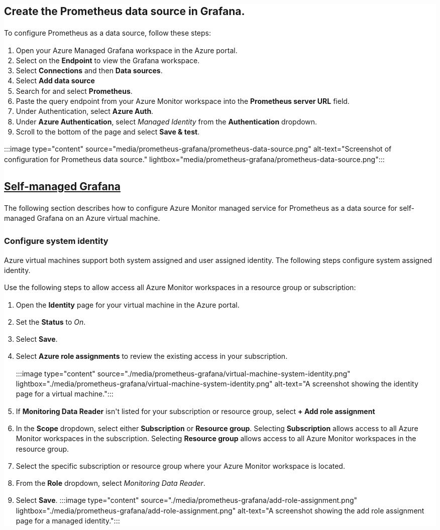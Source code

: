 ## Create the Prometheus data source in Grafana.

 To configure Prometheus as a data source, follow these steps:

1. Open your Azure Managed Grafana workspace in the Azure portal.
1. Select on the **Endpoint** to view the Grafana workspace.
1. Select **Connections** and then **Data sources**.
1. Select **Add data source** 
1. Search for and select **Prometheus**.
1. Paste the query endpoint from your Azure Monitor workspace into the **Prometheus server URL** field.
1. Under Authentication, select **Azure Auth**.
1. Under **Azure Authentication**, select *Managed Identity* from the **Authentication** dropdown.
1. Scroll to the bottom of the page and select **Save & test**.

:::image type="content" source="media/prometheus-grafana/prometheus-data-source.png" alt-text="Screenshot of configuration for Prometheus data source." lightbox="media/prometheus-grafana/prometheus-data-source.png":::

## [Self-managed Grafana](#tab/self-managed-grafana)

The following section describes how to configure Azure Monitor managed service for Prometheus as a data source for self-managed Grafana on an Azure virtual machine.

### Configure system identity
Azure virtual machines support both system assigned and user assigned identity. The following steps configure system assigned identity.

Use the following steps to allow access all Azure Monitor workspaces in a resource group or subscription:

1. Open the **Identity** page for your virtual machine in the Azure portal.

1. Set the **Status** to *On*.
1. Select **Save**.
1. Select **Azure role assignments** to review the existing access in your subscription.
    
    :::image type="content" source="./media/prometheus-grafana/virtual-machine-system-identity.png" lightbox="./media/prometheus-grafana/virtual-machine-system-identity.png" alt-text="A screenshot showing the identity page for a virtual machine.":::
  

1. If **Monitoring Data Reader** isn't listed for your subscription or resource group, select **+ Add role assignment**
1. In the **Scope** dropdown, select either **Subscription** or **Resource group**. Selecting **Subscription** allows access to all Azure Monitor workspaces in the subscription. Selecting **Resource group** allows access to all Azure Monitor workspaces in the resource group.
1. Select the specific subscription or resource group where your Azure Monitor workspace is located.
1. From the **Role** dropdown, select *Monitoring Data Reader*.
1. Select **Save**.
:::image type="content" source="./media/prometheus-grafana/add-role-assignment.png" lightbox="./media/prometheus-grafana/add-role-assignment.png" alt-text="A screenshot showing the add role assignment page for a managed identity.":::
  